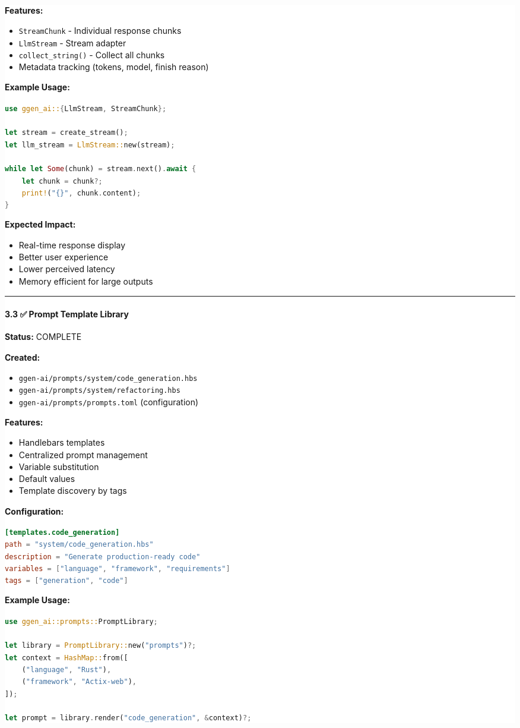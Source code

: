 **Features:**
- `StreamChunk` - Individual response chunks
- `LlmStream` - Stream adapter
- `collect_string()` - Collect all chunks
- Metadata tracking (tokens, model, finish reason)

**Example Usage:**
```rust
use ggen_ai::{LlmStream, StreamChunk};

let stream = create_stream();
let llm_stream = LlmStream::new(stream);

while let Some(chunk) = stream.next().await {
    let chunk = chunk?;
    print!("{}", chunk.content);
}
```

**Expected Impact:**
- Real-time response display
- Better user experience
- Lower perceived latency
- Memory efficient for large outputs

---

#### 3.3 ✅ Prompt Template Library
**Status:** COMPLETE

**Created:**
- `ggen-ai/prompts/system/code_generation.hbs`
- `ggen-ai/prompts/system/refactoring.hbs`
- `ggen-ai/prompts/prompts.toml` (configuration)

**Features:**
- Handlebars templates
- Centralized prompt management
- Variable substitution
- Default values
- Template discovery by tags

**Configuration:**
```toml
[templates.code_generation]
path = "system/code_generation.hbs"
description = "Generate production-ready code"
variables = ["language", "framework", "requirements"]
tags = ["generation", "code"]
```

**Example Usage:**
```rust
use ggen_ai::prompts::PromptLibrary;

let library = PromptLibrary::new("prompts")?;
let context = HashMap::from([
    ("language", "Rust"),
    ("framework", "Actix-web"),
]);

let prompt = library.render("code_generation", &context)?;
```
